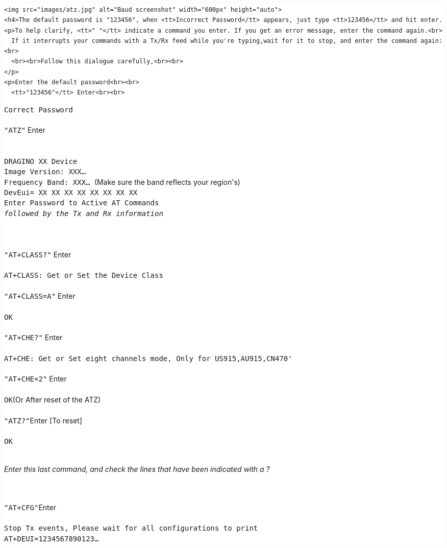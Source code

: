     <img src="images/atz.jpg" alt="Baud screenshot" width="600px" height="auto">
    <h4>The default password is "123456", when <tt>Incorrect Password</tt> appears, just type <tt>123456</tt> and hit enter.
    <p>To help clarify, <tt>" "</tt> indicate a command you enter. If you get an error message, enter the command again.<br>
      If it interrupts your commands with a Tx/Rx feed while you're typing,wait for it to stop, and enter the command again:<br>
      <br><br>Follow this dialogue carefully,<br><br>
    </p>
    <p>Enter the default password<br><br>
      <tt>"123456"</tt> Enter<br><br>
<tt>Correct Password</tt><br><br>
<tt>"ATZ"</tt> Enter<br><br>
<br>
  <tt>DRAGINO XX Device</tt><br>
    <tt>Image Version: XXX…</tt><br>
      <tt>Frequency Band: XXX… </tt>  (Make sure the band reflects your region's)<br>
<tt>DevEui= XX XX XX XX XX XX XX XX</tt><br>
<tt>Enter Password to Active AT Commands</tt><br>
<tt><i>followed by the Tx and Rx information</i></tt><br><br>
<br><br><tt>"AT+CLASS?"</tt> Enter<br><br>
<tt>AT+CLASS: Get or Set the Device Class</tt><br><br>
<tt>"AT+CLASS=A"</tt> Enter<br><br>
<tt>OK</tt><br><br>
<tt>"AT+CHE?"</tt> Enter<br><br>
      <tt>AT+CHE: Get or Set eight channels mode, Only for US915,AU915,CN470'</tt><br><br>
<tt>"AT+CHE=2"</tt> Enter<br><br>
<tt>OK</tt>(Or After reset of the ATZ)<br><br>
<tt>"ATZ?"</tt>Enter [To reset]<br><br>
<tt>OK</tt><br><br>
<p>
  <p><i>Enter this last command, and check the lines that have been indicated with a ?</i></p><br><br>
      <tt>"AT+CFG"</tt>Enter<br><br>
<tt>Stop Tx events, Please wait for all configurations to print</tt><br>
<tt>AT+DEUI=1234567890123…</tt><br>